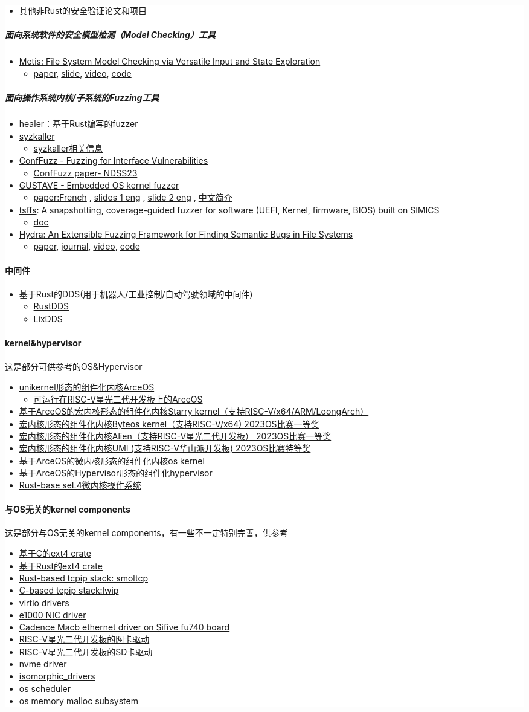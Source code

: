 - [其他非Rust的安全验证论文和项目](https://github.com/chyyuu/aos_course_info/blob/master/formal-validation-related.md)

##### 面向系统软件的安全模型检测（Model Checking）工具
- [Metis: File System Model Checking via Versatile Input and State Exploration](https://www.usenix.org/conference/fast24/presentation/liu-yifei)
  - [paper](https://www.usenix.org/system/files/fast24-liu-yifei.pdf), [slide](https://www.usenix.org/system/files/fast24_slides-liu_yifei.pdf), [video](https://youtu.be/2d1cqA7IPTE), [code](https://github.com/sbu-fsl/Metis)
##### 面向操作系统内核/子系统的Fuzzing工具
- [healer：基于Rust编写的fuzzer](https://github.com/SunHao-0/healer)
- [syzkaller](https://github.com/google/syzkaller)
  - [syzkaller相关信息](https://github.com/orgs/rcore-os/discussions/38) 
- [ConfFuzz - Fuzzing for Interface Vulnerabilities](https://github.com/conffuzz/conffuzz)
  - [ConfFuzz paper- NDSS23](https://arxiv.org/abs/2212.12904)
- [GUSTAVE - Embedded OS kernel fuzzer](https://github.com/airbus-seclab/gustave)
  - [paper:French](https://airbus-seclab.github.io/GUSTAVE_SSTIC/GUSTAVE_SSTIC_paper.pdf) , [slides 1 eng](https://airbus-seclab.github.io/GUSTAVE_dmu/Gustave_DMU_cyber_week_03_2021.pdf) , [slide 2 eng](https://airbus-seclab.github.io/GUSTAVE_thcon/GUSTAVE_thcon.pdf) , [中文简介](https://www.freebuf.com/articles/system/259000.html)
- [tsffs](https://github.com/intel/tsffs): A snapshotting, coverage-guided fuzzer for software (UEFI, Kernel, firmware, BIOS) built on SIMICS
  - [doc](https://intel.github.io/tsffs/)
- [Hydra: An Extensible Fuzzing Framework for Finding Semantic Bugs in File Systems](https://github.com/sslab-gatech/hydra) 
  - [paper](https://dl.acm.org/authorize?N695014), [journal](https://dl.acm.org/doi/10.1145/3391202), [video](https://sosp19.rcs.uwaterloo.ca/videos/D1-S3-P3.mp4), [code](https://github.com/sslab-gatech/hydra)
    
#### 中间件
- 基于Rust的DDS(用于机器人/工业控制/自动驾驶领域的中间件)
   - [RustDDS](https://github.com/jhelovuo/RustDDS)
   - [LixDDS](https://gitee.com/mrunix/lix-dds)
  
#### kernel&hypervisor
这是部分可供参考的OS&Hypervisor
- [unikernel形态的组件化内核ArceOS](https://github.com/rcore-os/arceos)
   - [可运行在RISC-V星光二代开发板上的ArceOS](https://github.com/yuoo655/arceos_net/tree/starfive2)
- [基于ArceOS的宏内核形态的组件化内核Starry kernel（支持RISC-V/x64/ARM/LoongArch）](https://github.com/Arceos-monolithic/Starry)
- [宏内核形态的组件化内核Byteos kernel（支持RISC-V/x64) 2023OS比赛一等奖]( https://www.github.com/yfblock/Byteos) 
- [宏内核形态的组件化内核Alien（支持RISC-V星光二代开发板） 2023OS比赛一等奖](https://github.com/Godones/Alien)
- [宏内核形态的组件化内核UMI (支持RISC-V华山派开发板) 2023OS比赛特等奖](https://github.com/js2xxx/umi)
- [基于ArceOS的微内核形态的组件化内核os kernel](https://github.com/jhdjames37/arceos)
- [基于ArceOS的Hypervisor形态的组件化hypervisor](https://github.com/arceos-hypervisor/hypercraft)
- [Rust-base seL4微内核操作系统](https://github.com/rel4team/rel4_kernel)

#### 与OS无关的kernel components
这是部分与OS无关的kernel components，有一些不一定特别完善，供参考

- [基于C的ext4 crate](https://github.com/rcore-os/lwext4_rust)
- [基于Rust的ext4 crate](https://github.com/yuoo655/ext4_rs)
- [Rust-based tcpip stack: smoltcp](https://github.com/rcore-os/smoltcp)
- [C-based tcpip stack:lwip](https://github.com/Centaurus99/arceos-lwip)
- [virtio drivers](https://github.com/rcore-os/virtio-drivers)
- [e1000 NIC driver](https://github.com/rcore-os/e1000-driver)
- [Cadence Macb ethernet driver on Sifive fu740 board](https://github.com/rcore-os/cadence-macb-driver)
- [RISC-V星光二代开发板的网卡驱动](https://github.com/yuoo655/visionfive2_net_driver)
- [RISC-V星光二代开发板的SD卡驱动](https://github.com/os-module/visionfive2-sd) 
- [nvme driver](https://github.com/rcore-os/nvme_driver)
- [isomorphic_drivers](https://github.com/rcore-os/isomorphic_drivers)
- [os scheduler](https://github.com/131131yhx/arceos)
- [os memory malloc subsystem](https://github.com/rcore-os/mem_malloc_subsystem)